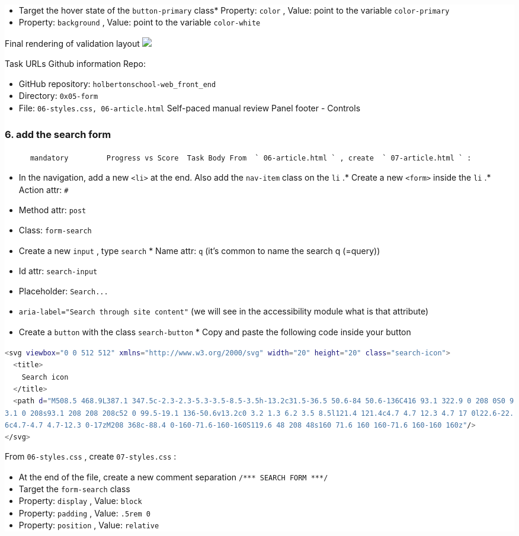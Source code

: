 * Target the hover state of the  ` button-primary `  class* Property:  ` color ` , Value: point to the variable  ` color-primary ` 
* Property:  ` background ` , Value: point to the variable  ` color-white ` 


Final rendering of validation layout
 ![](https://holbertonintranet.s3.amazonaws.com/uploads/medias/2020/2/9aa6033da67ab8d3e787.png?X-Amz-Algorithm=AWS4-HMAC-SHA256&X-Amz-Credential=AKIARDDGGGOU5BHMTQX4%2F20220810%2Fus-east-1%2Fs3%2Faws4_request&X-Amz-Date=20220810T052703Z&X-Amz-Expires=86400&X-Amz-SignedHeaders=host&X-Amz-Signature=037e2fc0ce3065403c7fe116a5c44a929c632a39e983dd3897a56a8769eea277) 

 Task URLs  Github information Repo:
* GitHub repository:  ` holbertonschool-web_front_end ` 
* Directory:  ` 0x05-form ` 
* File:  ` 06-styles.css, 06-article.html ` 
 Self-paced manual review  Panel footer - Controls 
### 6. add the search form
          mandatory         Progress vs Score  Task Body From  ` 06-article.html ` , create  ` 07-article.html ` :
* In the navigation, add a new  ` <li> `  at the end. Also add the  ` nav-item `  class on the  ` li ` .* Create a new  ` <form> `  inside the  ` li ` .* Action attr:  ` # ` 
* Method attr:  ` post ` 
* Class:  ` form-search ` 
* Create a new  ` input ` , type  ` search ` * Name attr:  ` q `  (it’s common to name the search q (=query))
* Id attr:  ` search-input ` 
* Placeholder:  ` Search... ` 
*  ` aria-label="Search through site content" `  (we will see in the accessibility module what is that attribute)

* Create a  ` button `  with the class  ` search-button ` * Copy and paste the following code inside your button



```bash
<svg viewbox="0 0 512 512" xmlns="http://www.w3.org/2000/svg" width="20" height="20" class="search-icon">
  <title>
    Search icon
  </title>
  <path d="M508.5 468.9L387.1 347.5c-2.3-2.3-5.3-3.5-8.5-3.5h-13.2c31.5-36.5 50.6-84 50.6-136C416 93.1 322.9 0 208 0S0 93.1 0 208s93.1 208 208 208c52 0 99.5-19.1 136-50.6v13.2c0 3.2 1.3 6.2 3.5 8.5l121.4 121.4c4.7 4.7 12.3 4.7 17 0l22.6-22.6c4.7-4.7 4.7-12.3 0-17zM208 368c-88.4 0-160-71.6-160-160S119.6 48 208 48s160 71.6 160 160-71.6 160-160 160z"/>
</svg>

```
From  ` 06-styles.css ` , create  ` 07-styles.css ` :
* At the end of the file, create a new comment separation
 ` /*** SEARCH FORM ***/
 ` 
* Target the   ` form-search `   class
* Property:  ` display ` , Value:  ` block ` 
* Property:  ` padding ` , Value:  ` .5rem 0 ` 
* Property:  ` position ` , Value:  ` relative ` 

